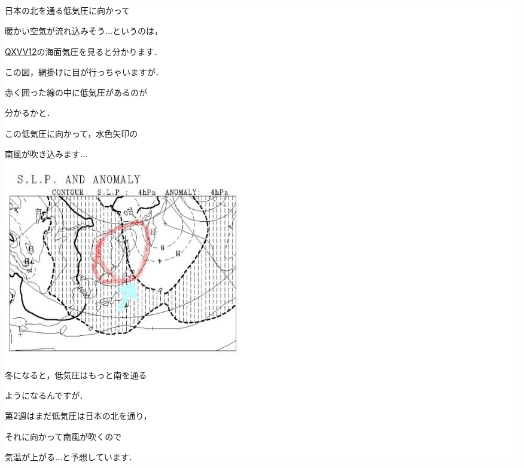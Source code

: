 





日本の北を通る低気圧に向かって


暖かい空気が流れ込みそう…というのは，


[QXVV12](https://www.sunny-spot.net/chart/QXVV12.pdf)の海面気圧を見ると分かります．


この図，網掛けに目が行っちゃいますが．


赤く囲った線の中に低気圧があるのが


分かるかと．


この低気圧に向かって，水色矢印の


南風が吹き込みます…




![10f436d7fd391c3a3a7e7bf827ed2514.jpg](images/10f436d7fd391c3a3a7e7bf827ed2514.jpg)




冬になると，低気圧はもっと南を通る


ようになるんですが．


第2週はまだ低気圧は日本の北を通り，


それに向かって南風が吹くので


気温が上がる…と予想しています．
